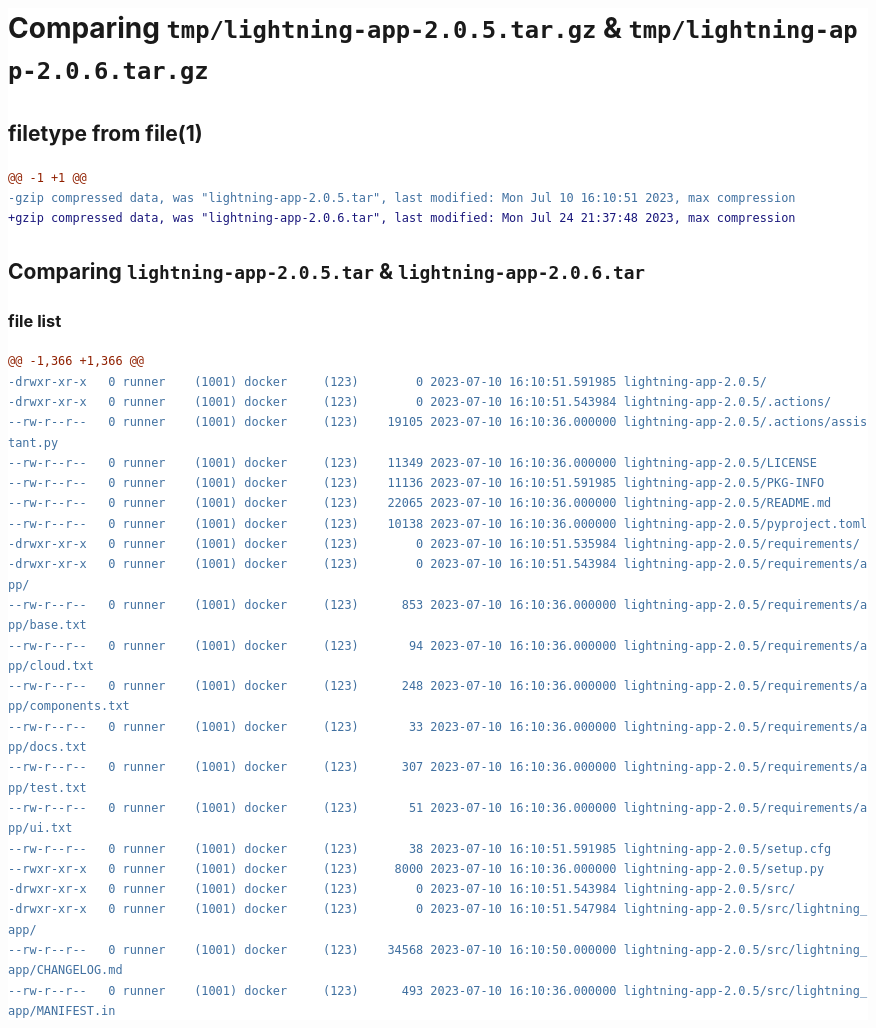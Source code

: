 # Comparing `tmp/lightning-app-2.0.5.tar.gz` & `tmp/lightning-app-2.0.6.tar.gz`

## filetype from file(1)

```diff
@@ -1 +1 @@
-gzip compressed data, was "lightning-app-2.0.5.tar", last modified: Mon Jul 10 16:10:51 2023, max compression
+gzip compressed data, was "lightning-app-2.0.6.tar", last modified: Mon Jul 24 21:37:48 2023, max compression
```

## Comparing `lightning-app-2.0.5.tar` & `lightning-app-2.0.6.tar`

### file list

```diff
@@ -1,366 +1,366 @@
-drwxr-xr-x   0 runner    (1001) docker     (123)        0 2023-07-10 16:10:51.591985 lightning-app-2.0.5/
-drwxr-xr-x   0 runner    (1001) docker     (123)        0 2023-07-10 16:10:51.543984 lightning-app-2.0.5/.actions/
--rw-r--r--   0 runner    (1001) docker     (123)    19105 2023-07-10 16:10:36.000000 lightning-app-2.0.5/.actions/assistant.py
--rw-r--r--   0 runner    (1001) docker     (123)    11349 2023-07-10 16:10:36.000000 lightning-app-2.0.5/LICENSE
--rw-r--r--   0 runner    (1001) docker     (123)    11136 2023-07-10 16:10:51.591985 lightning-app-2.0.5/PKG-INFO
--rw-r--r--   0 runner    (1001) docker     (123)    22065 2023-07-10 16:10:36.000000 lightning-app-2.0.5/README.md
--rw-r--r--   0 runner    (1001) docker     (123)    10138 2023-07-10 16:10:36.000000 lightning-app-2.0.5/pyproject.toml
-drwxr-xr-x   0 runner    (1001) docker     (123)        0 2023-07-10 16:10:51.535984 lightning-app-2.0.5/requirements/
-drwxr-xr-x   0 runner    (1001) docker     (123)        0 2023-07-10 16:10:51.543984 lightning-app-2.0.5/requirements/app/
--rw-r--r--   0 runner    (1001) docker     (123)      853 2023-07-10 16:10:36.000000 lightning-app-2.0.5/requirements/app/base.txt
--rw-r--r--   0 runner    (1001) docker     (123)       94 2023-07-10 16:10:36.000000 lightning-app-2.0.5/requirements/app/cloud.txt
--rw-r--r--   0 runner    (1001) docker     (123)      248 2023-07-10 16:10:36.000000 lightning-app-2.0.5/requirements/app/components.txt
--rw-r--r--   0 runner    (1001) docker     (123)       33 2023-07-10 16:10:36.000000 lightning-app-2.0.5/requirements/app/docs.txt
--rw-r--r--   0 runner    (1001) docker     (123)      307 2023-07-10 16:10:36.000000 lightning-app-2.0.5/requirements/app/test.txt
--rw-r--r--   0 runner    (1001) docker     (123)       51 2023-07-10 16:10:36.000000 lightning-app-2.0.5/requirements/app/ui.txt
--rw-r--r--   0 runner    (1001) docker     (123)       38 2023-07-10 16:10:51.591985 lightning-app-2.0.5/setup.cfg
--rwxr-xr-x   0 runner    (1001) docker     (123)     8000 2023-07-10 16:10:36.000000 lightning-app-2.0.5/setup.py
-drwxr-xr-x   0 runner    (1001) docker     (123)        0 2023-07-10 16:10:51.543984 lightning-app-2.0.5/src/
-drwxr-xr-x   0 runner    (1001) docker     (123)        0 2023-07-10 16:10:51.547984 lightning-app-2.0.5/src/lightning_app/
--rw-r--r--   0 runner    (1001) docker     (123)    34568 2023-07-10 16:10:50.000000 lightning-app-2.0.5/src/lightning_app/CHANGELOG.md
--rw-r--r--   0 runner    (1001) docker     (123)      493 2023-07-10 16:10:36.000000 lightning-app-2.0.5/src/lightning_app/MANIFEST.in
```